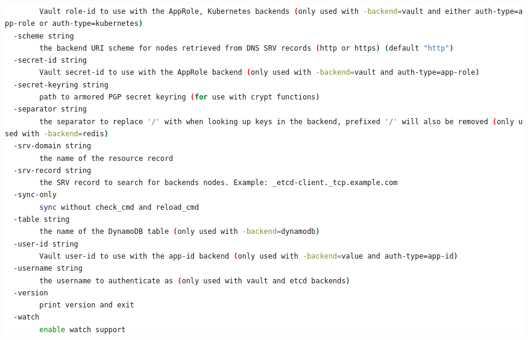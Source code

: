 ```bash
    	Vault role-id to use with the AppRole, Kubernetes backends (only used with -backend=vault and either auth-type=app-role or auth-type=kubernetes)
  -scheme string
    	the backend URI scheme for nodes retrieved from DNS SRV records (http or https) (default "http")
  -secret-id string
    	Vault secret-id to use with the AppRole backend (only used with -backend=vault and auth-type=app-role)
  -secret-keyring string
    	path to armored PGP secret keyring (for use with crypt functions)
  -separator string
    	the separator to replace '/' with when looking up keys in the backend, prefixed '/' will also be removed (only used with -backend=redis)
  -srv-domain string
    	the name of the resource record
  -srv-record string
    	the SRV record to search for backends nodes. Example: _etcd-client._tcp.example.com
  -sync-only
    	sync without check_cmd and reload_cmd
  -table string
    	the name of the DynamoDB table (only used with -backend=dynamodb)
  -user-id string
    	Vault user-id to use with the app-id backend (only used with -backend=value and auth-type=app-id)
  -username string
    	the username to authenticate as (only used with vault and etcd backends)
  -version
    	print version and exit
  -watch
    	enable watch support
```
